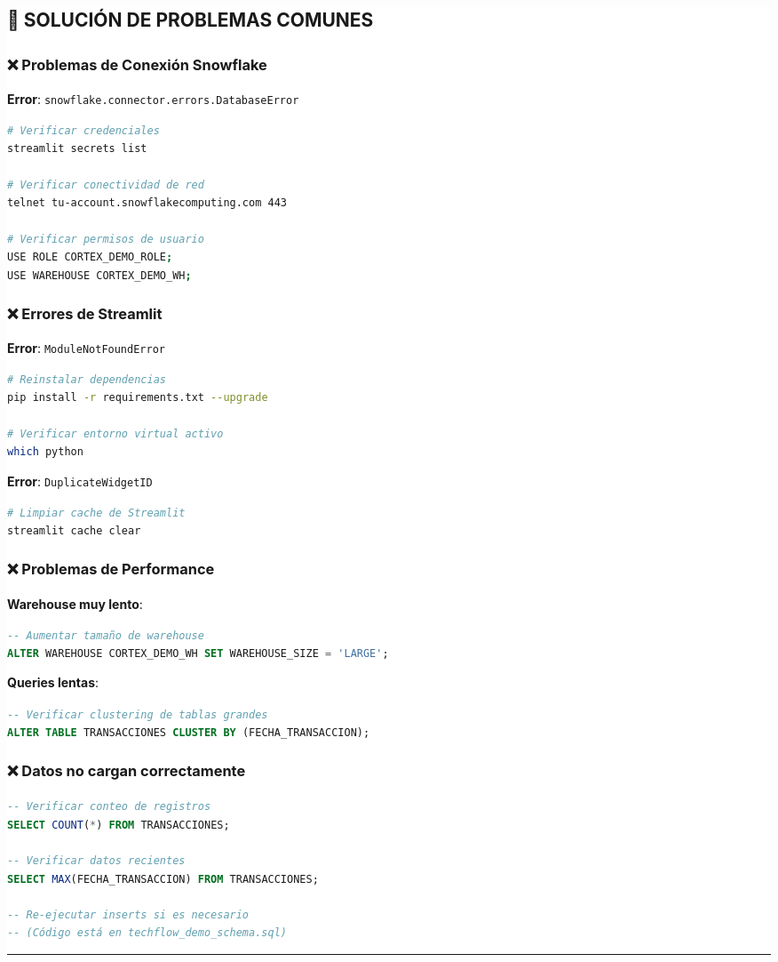 ## 🔧 SOLUCIÓN DE PROBLEMAS COMUNES

### ❌ **Problemas de Conexión Snowflake**

**Error**: `snowflake.connector.errors.DatabaseError`
```bash
# Verificar credenciales
streamlit secrets list

# Verificar conectividad de red
telnet tu-account.snowflakecomputing.com 443

# Verificar permisos de usuario
USE ROLE CORTEX_DEMO_ROLE;
USE WAREHOUSE CORTEX_DEMO_WH;
```

### ❌ **Errores de Streamlit**

**Error**: `ModuleNotFoundError`
```bash
# Reinstalar dependencias
pip install -r requirements.txt --upgrade

# Verificar entorno virtual activo
which python
```

**Error**: `DuplicateWidgetID`
```bash
# Limpiar cache de Streamlit
streamlit cache clear
```

### ❌ **Problemas de Performance**

**Warehouse muy lento**:
```sql
-- Aumentar tamaño de warehouse
ALTER WAREHOUSE CORTEX_DEMO_WH SET WAREHOUSE_SIZE = 'LARGE';
```

**Queries lentas**:
```sql
-- Verificar clustering de tablas grandes
ALTER TABLE TRANSACCIONES CLUSTER BY (FECHA_TRANSACCION);
```

### ❌ **Datos no cargan correctamente**

```sql
-- Verificar conteo de registros
SELECT COUNT(*) FROM TRANSACCIONES;

-- Verificar datos recientes
SELECT MAX(FECHA_TRANSACCION) FROM TRANSACCIONES;

-- Re-ejecutar inserts si es necesario
-- (Código está en techflow_demo_schema.sql)
```

---